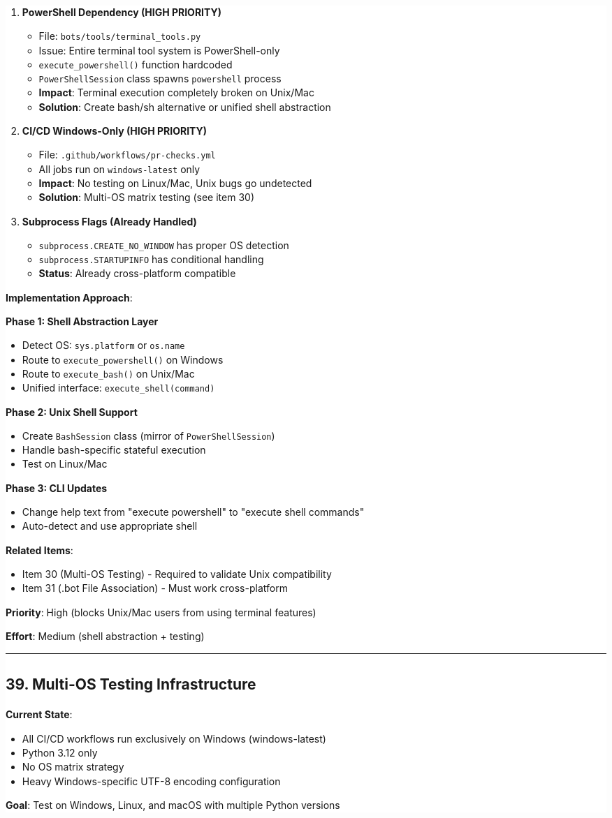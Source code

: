 1. **PowerShell Dependency (HIGH PRIORITY)**
   - File: `bots/tools/terminal_tools.py`
   - Issue: Entire terminal tool system is PowerShell-only
   - `execute_powershell()` function hardcoded
   - `PowerShellSession` class spawns `powershell` process
   - **Impact**: Terminal execution completely broken on Unix/Mac
   - **Solution**: Create bash/sh alternative or unified shell abstraction

2. **CI/CD Windows-Only (HIGH PRIORITY)**
   - File: `.github/workflows/pr-checks.yml`
   - All jobs run on `windows-latest` only
   - **Impact**: No testing on Linux/Mac, Unix bugs go undetected
   - **Solution**: Multi-OS matrix testing (see item 30)

3. **Subprocess Flags (Already Handled)**
   - `subprocess.CREATE_NO_WINDOW` has proper OS detection
   - `subprocess.STARTUPINFO` has conditional handling
   - **Status**: Already cross-platform compatible

**Implementation Approach**:

**Phase 1: Shell Abstraction Layer**
- Detect OS: `sys.platform` or `os.name`
- Route to `execute_powershell()` on Windows
- Route to `execute_bash()` on Unix/Mac
- Unified interface: `execute_shell(command)`

**Phase 2: Unix Shell Support**
- Create `BashSession` class (mirror of `PowerShellSession`)
- Handle bash-specific stateful execution
- Test on Linux/Mac

**Phase 3: CLI Updates**
- Change help text from "execute powershell" to "execute shell commands"
- Auto-detect and use appropriate shell

**Related Items**:
- Item 30 (Multi-OS Testing) - Required to validate Unix compatibility
- Item 31 (.bot File Association) - Must work cross-platform

**Priority**: High (blocks Unix/Mac users from using terminal features)

**Effort**: Medium (shell abstraction + testing)

---

## 39. Multi-OS Testing Infrastructure

**Current State**:
- All CI/CD workflows run exclusively on Windows (windows-latest)
- Python 3.12 only
- No OS matrix strategy
- Heavy Windows-specific UTF-8 encoding configuration

**Goal**: Test on Windows, Linux, and macOS with multiple Python versions
